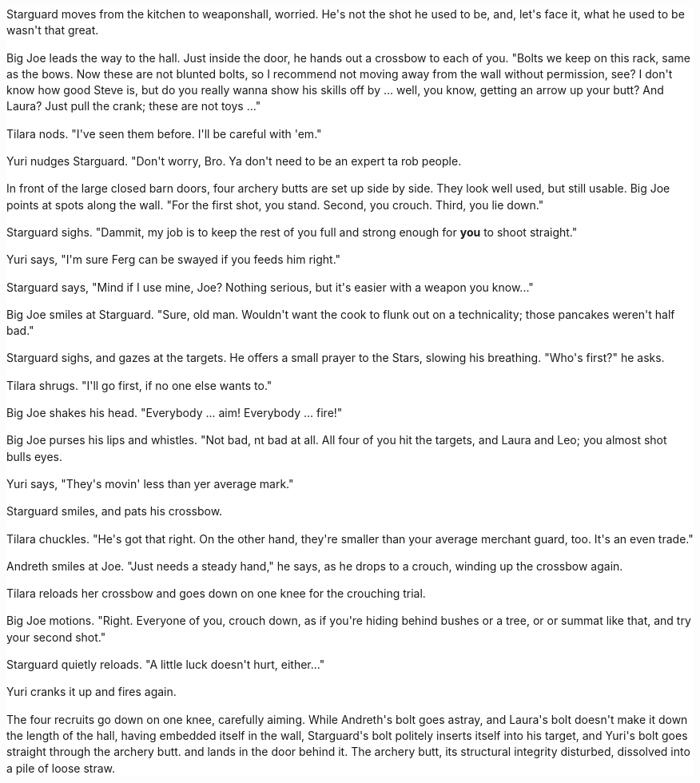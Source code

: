 Starguard moves from the kitchen to weaponshall, worried. He's not the shot he used to be, and, let's face it, what he used to be wasn't that great.

Big Joe leads the way to the hall. Just inside the door, he hands out a crossbow to each of you. "Bolts we keep on this rack, same as the bows. Now these are not blunted bolts, so I recommend not moving away from the wall without permission, see? I don't know how good Steve is, but do you really wanna show his skills off by ... well, you know, getting an arrow up your butt? And Laura? Just pull the crank; these are not toys ..."

Tilara nods. "I've seen them before. I'll be careful with 'em."

Yuri nudges Starguard. "Don't worry, Bro. Ya don't need to be an expert ta rob people.

In front of the large closed barn doors, four archery butts are set up side by side. They look well used, but still usable. Big Joe points at spots along the wall. "For the first shot, you stand. Second, you crouch. Third, you lie down."

Starguard sighs. "Dammit, my job is to keep the rest of you full and strong enough for **you** to shoot straight."

Yuri says, "I'm sure Ferg can be swayed if you feeds him right."

Starguard says, "Mind if I use mine, Joe? Nothing serious, but it's easier with a weapon you know..."

Big Joe smiles at Starguard. "Sure, old man. Wouldn't want the cook to flunk out on a technicality; those pancakes weren't half bad."

Starguard sighs, and gazes at the targets. He offers a small prayer to the Stars, slowing his breathing. "Who's first?" he asks.

Tilara shrugs. "I'll go first, if no one else wants to."

Big Joe shakes his head. "Everybody ... aim! Everybody ... fire!"

Big Joe purses his lips and whistles. "Not bad, nt bad at all. All four of you hit the targets, and Laura and Leo; you almost shot bulls eyes.

Yuri says, "They's movin' less than yer average mark."

Starguard smiles, and pats his crossbow.

Tilara chuckles. "He's got that right. On the other hand, they're smaller than your average merchant guard, too. It's an even trade."

Andreth smiles at Joe. "Just needs a steady hand," he says, as he drops to a crouch, winding up the crossbow again.

Tilara reloads her crossbow and goes down on one knee for the crouching trial.

Big Joe motions. "Right. Everyone of you, crouch down, as if you're hiding behind bushes or a tree, or or summat like that, and try your second shot."

Starguard quietly reloads. "A little luck doesn't hurt, either..."

Yuri cranks it up and fires again.

The four recruits go down on one knee, carefully aiming. While Andreth's bolt goes astray, and Laura's bolt doesn't make it down the length of the hall, having embedded itself in the wall, Starguard's bolt politely inserts itself into his target, and Yuri's bolt goes straight through the archery butt. and lands in the door behind it. The archery butt, its structural integrity disturbed, dissolved into a pile of loose straw.
